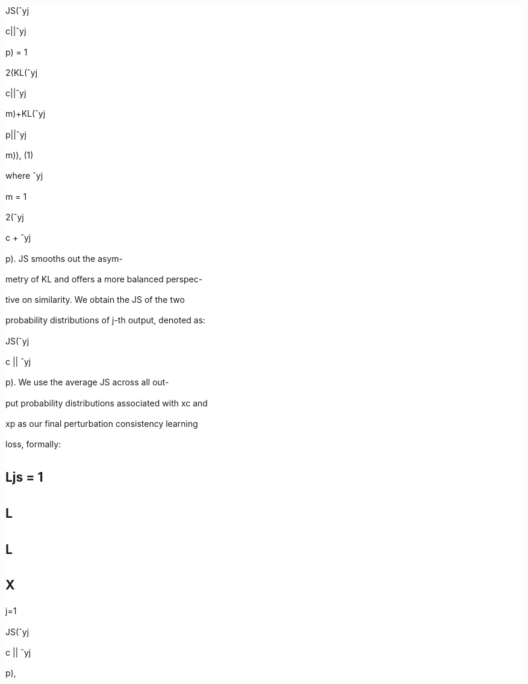 JS(ˆyj

c||ˆyj

p) = 1

2(KL(ˆyj

c||ˆyj

m)+KL(ˆyj

p||ˆyj

m)), (1)

where ˆyj

m = 1

2(ˆyj

c + ˆyj

p). JS smooths out the asym-

metry of KL and offers a more balanced perspec-

tive on similarity. We obtain the JS of the two

probability distributions of j-th output, denoted as:

JS(ˆyj

c || ˆyj

p). We use the average JS across all out-

put probability distributions associated with xc and

xp as our final perturbation consistency learning

loss, formally:

## Ljs = 1

## L

## L

## X

j=1

JS(ˆyj

c || ˆyj

p),
